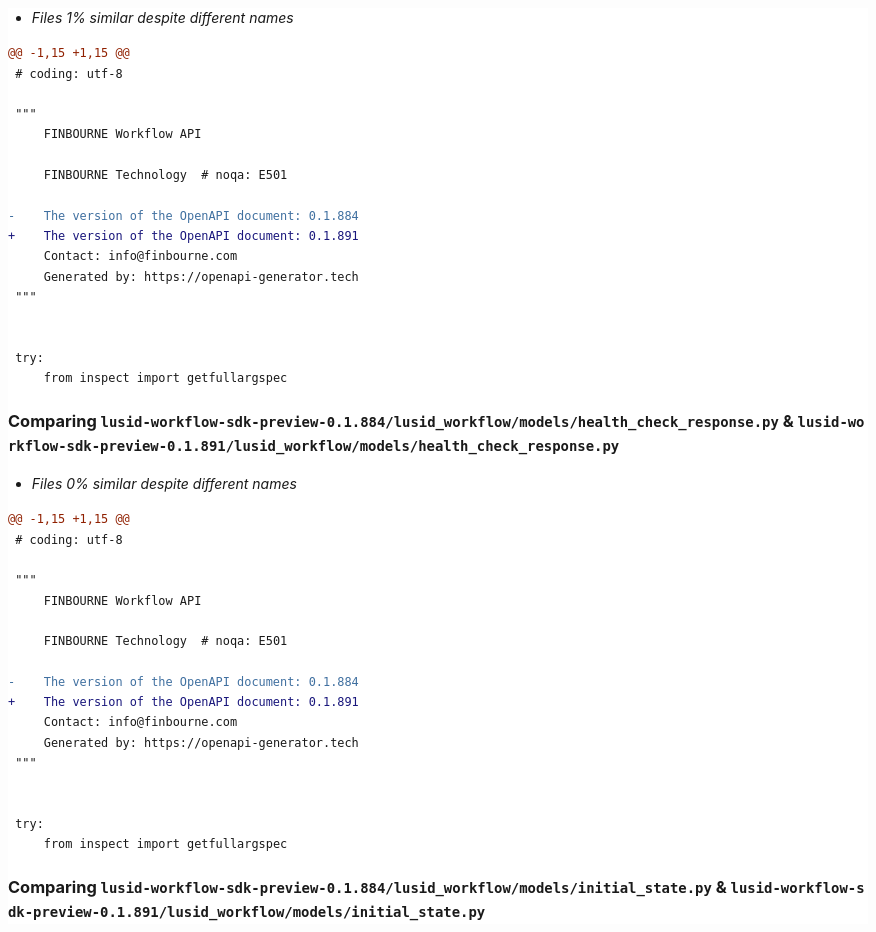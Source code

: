  * *Files 1% similar despite different names*

```diff
@@ -1,15 +1,15 @@
 # coding: utf-8
 
 """
     FINBOURNE Workflow API
 
     FINBOURNE Technology  # noqa: E501
 
-    The version of the OpenAPI document: 0.1.884
+    The version of the OpenAPI document: 0.1.891
     Contact: info@finbourne.com
     Generated by: https://openapi-generator.tech
 """
 
 
 try:
     from inspect import getfullargspec
```

### Comparing `lusid-workflow-sdk-preview-0.1.884/lusid_workflow/models/health_check_response.py` & `lusid-workflow-sdk-preview-0.1.891/lusid_workflow/models/health_check_response.py`

 * *Files 0% similar despite different names*

```diff
@@ -1,15 +1,15 @@
 # coding: utf-8
 
 """
     FINBOURNE Workflow API
 
     FINBOURNE Technology  # noqa: E501
 
-    The version of the OpenAPI document: 0.1.884
+    The version of the OpenAPI document: 0.1.891
     Contact: info@finbourne.com
     Generated by: https://openapi-generator.tech
 """
 
 
 try:
     from inspect import getfullargspec
```

### Comparing `lusid-workflow-sdk-preview-0.1.884/lusid_workflow/models/initial_state.py` & `lusid-workflow-sdk-preview-0.1.891/lusid_workflow/models/initial_state.py`
